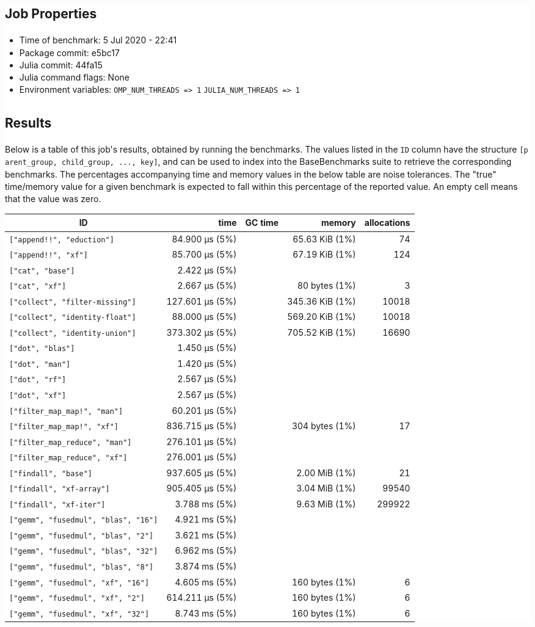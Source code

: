 ## Job Properties
* Time of benchmark: 5 Jul 2020 - 22:41
* Package commit: e5bc17
* Julia commit: 44fa15
* Julia command flags: None
* Environment variables: `OMP_NUM_THREADS => 1` `JULIA_NUM_THREADS => 1`

## Results
Below is a table of this job's results, obtained by running the benchmarks.
The values listed in the `ID` column have the structure `[parent_group, child_group, ..., key]`, and can be used to
index into the BaseBenchmarks suite to retrieve the corresponding benchmarks.
The percentages accompanying time and memory values in the below table are noise tolerances. The "true"
time/memory value for a given benchmark is expected to fall within this percentage of the reported value.
An empty cell means that the value was zero.

| ID                                       | time            | GC time | memory          | allocations |
|------------------------------------------|----------------:|--------:|----------------:|------------:|
| `["append!!", "eduction"]`               |  84.900 μs (5%) |         |  65.63 KiB (1%) |          74 |
| `["append!!", "xf"]`                     |  85.700 μs (5%) |         |  67.19 KiB (1%) |         124 |
| `["cat", "base"]`                        |   2.422 μs (5%) |         |                 |             |
| `["cat", "xf"]`                          |   2.667 μs (5%) |         |   80 bytes (1%) |           3 |
| `["collect", "filter-missing"]`          | 127.601 μs (5%) |         | 345.36 KiB (1%) |       10018 |
| `["collect", "identity-float"]`          |  88.000 μs (5%) |         | 569.20 KiB (1%) |       10018 |
| `["collect", "identity-union"]`          | 373.302 μs (5%) |         | 705.52 KiB (1%) |       16690 |
| `["dot", "blas"]`                        |   1.450 μs (5%) |         |                 |             |
| `["dot", "man"]`                         |   1.420 μs (5%) |         |                 |             |
| `["dot", "rf"]`                          |   2.567 μs (5%) |         |                 |             |
| `["dot", "xf"]`                          |   2.567 μs (5%) |         |                 |             |
| `["filter_map_map!", "man"]`             |  60.201 μs (5%) |         |                 |             |
| `["filter_map_map!", "xf"]`              | 836.715 μs (5%) |         |  304 bytes (1%) |          17 |
| `["filter_map_reduce", "man"]`           | 276.101 μs (5%) |         |                 |             |
| `["filter_map_reduce", "xf"]`            | 276.001 μs (5%) |         |                 |             |
| `["findall", "base"]`                    | 937.605 μs (5%) |         |   2.00 MiB (1%) |          21 |
| `["findall", "xf-array"]`                | 905.405 μs (5%) |         |   3.04 MiB (1%) |       99540 |
| `["findall", "xf-iter"]`                 |   3.788 ms (5%) |         |   9.63 MiB (1%) |      299922 |
| `["gemm", "fusedmul", "blas", "16"]`     |   4.921 ms (5%) |         |                 |             |
| `["gemm", "fusedmul", "blas", "2"]`      |   3.621 ms (5%) |         |                 |             |
| `["gemm", "fusedmul", "blas", "32"]`     |   6.962 ms (5%) |         |                 |             |
| `["gemm", "fusedmul", "blas", "8"]`      |   3.874 ms (5%) |         |                 |             |
| `["gemm", "fusedmul", "xf", "16"]`       |   4.605 ms (5%) |         |  160 bytes (1%) |           6 |
| `["gemm", "fusedmul", "xf", "2"]`        | 614.211 μs (5%) |         |  160 bytes (1%) |           6 |
| `["gemm", "fusedmul", "xf", "32"]`       |   8.743 ms (5%) |         |  160 bytes (1%) |           6 |